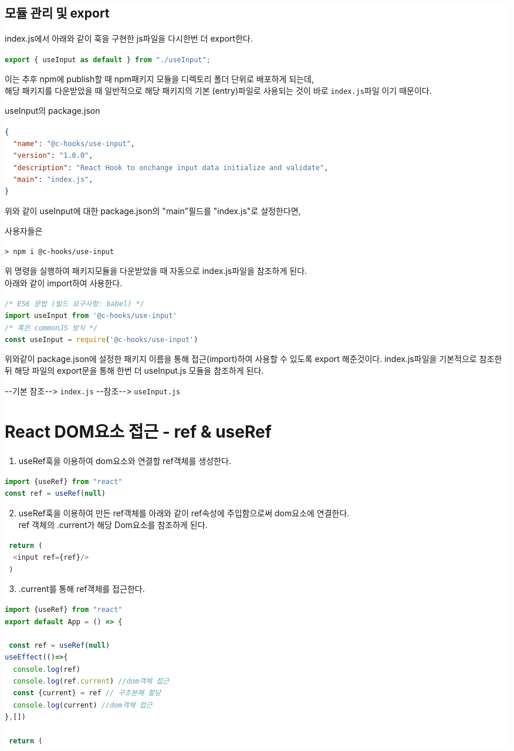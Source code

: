 ## 모듈 관리 및 export
index.js에서 아래와 같이 훅을 구현한 js파일을 다시한번 더 export한다.
```javascript
export { useInput as default } from "./useInput";
```
이는 추후 npm에 publish할 때 npm패키지 모듈을 디렉토리 폴더 단위로 배포하게 되는데,    
해당 패키지를 다운받았을 때 일반적으로 해당 패키지의 기본 (entry)파일로 사용되는 것이 바로 `index.js`파일 이기 때문이다.

useInput의 package.json
```json
{
  "name": "@c-hooks/use-input",
  "version": "1.0.0",
  "description": "React Hook to onchange input data initialize and validate",
  "main": "index.js",
}
```
위와 같이 useInput에 대한 package.json의 "main"필드를 "index.js"로 설정한다면, 

사용자들은 
```textplain
> npm i @c-hooks/use-input
```
위 명령을 실행하여 패키지모듈을 다운받았을 때 자동으로 index.js파일을 참조하게 된다.    
아래와 같이 import하여 사용한다.

```javascript
/* ES6 문법 (빌드 요구사항: babel) */
import useInput from '@c-hooks/use-input'
/* 혹은 commonJS 방식 */
const useInput = require('@c-hooks/use-input')
```
위와같이 package.json에 설정한 패키지 이름을 통해 접근(import)하여 사용할 수 있도록 export 해준것이다.
index.js파일을 기본적으로 참조한 뒤 해당 파일의 export문을 통해 한번 더 useInput.js 모듈을 참조하게 된다.  

 --기본 참조--> `index.js` --참조--> `useInput.js`

 # React DOM요소 접근 - ref & useRef

1) useRef훅을 이용하여 dom요소와 연결할 ref객체를 생성한다.
 ```javascript
 import {useRef} from "react"
const ref = useRef(null)

 ```
2) useRef훅을 이용하여 만든 ref객체를 아래와 같이 ref속성에 주입함으로써 dom요소에 연결한다.    
ref 객체의 .current가 해당 Dom요소를 참조하게 된다.
  ```javascript
   return (
    <input ref={ref}/>
   )
 ```
3) .current를 통해 ref객체를 접근한다.
  ```javascript
 import {useRef} from "react"
 export default App = () => {

   const ref = useRef(null)
  useEffect(()=>{
    console.log(ref)
    console.log(ref.current) //dom객체 접근
    const {current} = ref // 구조분해 할당
    console.log(current) //dom객체 접근
  },[])

   return (
  ```